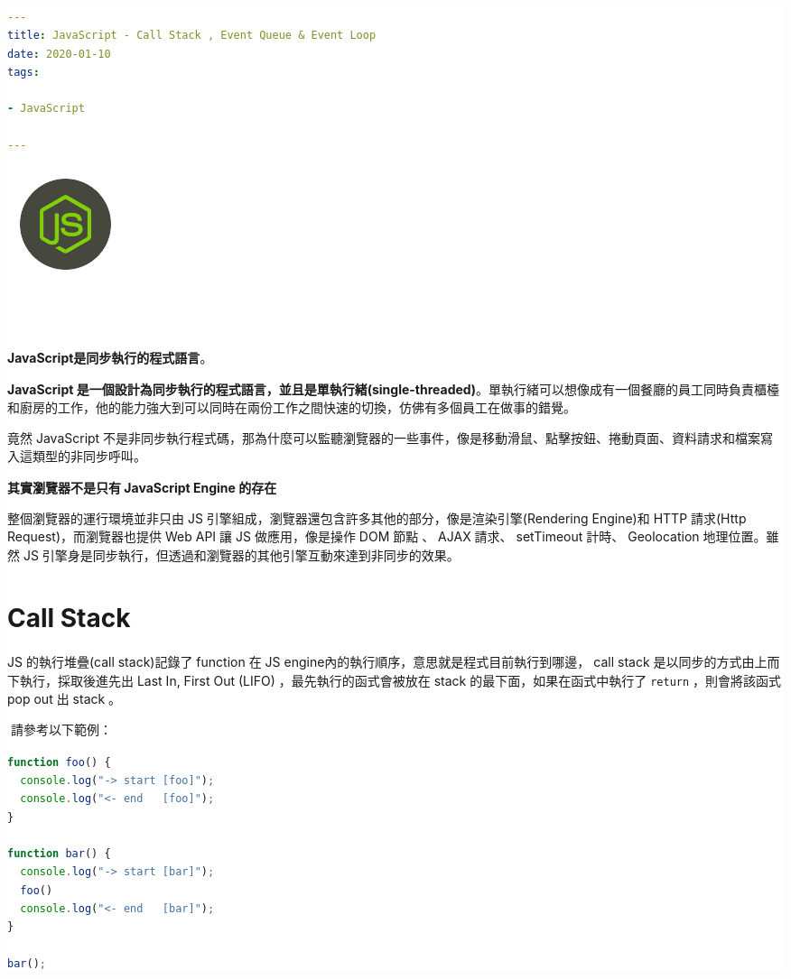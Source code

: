 ```yaml
---
title: JavaScript - Call Stack , Event Queue & Event Loop
date: 2020-01-10
tags:

- JavaScript

---
```


<img src="logo.svg" style="width:15%;">

<br/>

<br/><br/>

**JavaScript是同步執行的程式語言**。

**JavaScript 是一個設計為同步執行的程式語言，並且是單執行緒(single-threaded)**。單執行緒可以想像成有一個餐廳的員工同時負責櫃檯和廚房的工作，他的能力強大到可以同時在兩份工作之間快速的切換，仿佛有多個員工在做事的錯覺。

竟然 JavaScript 不是非同步執行程式碼，那為什麼可以監聽瀏覽器的一些事件，像是移動滑鼠、點擊按鈕、捲動頁面、資料請求和檔案寫入這類型的非同步呼叫。

**其實瀏覽器不是只有 JavaScript Engine 的存在**

整個瀏覽器的運行環境並非只由  JS 引擎組成，瀏覽器還包含許多其他的部分，像是渲染引擎(Rendering Engine)和 HTTP 請求(Http Request)，而瀏覽器也提供 Web API 讓 JS 做應用，像是操作 DOM 節點 、 AJAX 請求、 setTimeout 計時、 Geolocation 地理位置。雖然 JS 引擎身是同步執行，但透過和瀏覽器的其他引擎互動來達到非同步的效果。

# Call Stack

JS 的執行堆疊(call stack)記錄了 function 在 JS engine內的執行順序，意思就是程式目前執行到哪邊， call stack 是以同步的方式由上而下執行，採取後進先出 Last In, First Out (LIFO) ，最先執行的函式會被放在 stack 的最下面，如果在函式中執行了  `return`  ，則會將該函式 pop out 出 stack 。

 請參考以下範例：

```javascript
function foo() {
  console.log("-> start [foo]");
  console.log("<- end   [foo]");
}

function bar() {
  console.log("-> start [bar]");
  foo()
  console.log("<- end   [bar]");
}

bar();
```
